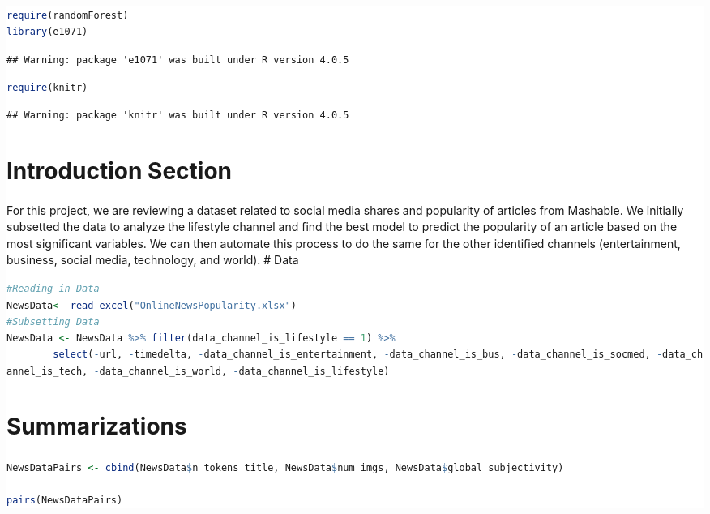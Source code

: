 ``` r
require(randomForest)
library(e1071)
```

    ## Warning: package 'e1071' was built under R version 4.0.5

``` r
require(knitr)
```

    ## Warning: package 'knitr' was built under R version 4.0.5

# Introduction Section

For this project, we are reviewing a dataset related to social media
shares and popularity of articles from Mashable. We initially subsetted
the data to analyze the lifestyle channel and find the best model to
predict the popularity of an article based on the most significant
variables. We can then automate this process to do the same for the
other identified channels (entertainment, business, social media,
technology, and world). \# Data

``` r
#Reading in Data
NewsData<- read_excel("OnlineNewsPopularity.xlsx")
#Subsetting Data
NewsData <- NewsData %>% filter(data_channel_is_lifestyle == 1) %>%
        select(-url, -timedelta, -data_channel_is_entertainment, -data_channel_is_bus, -data_channel_is_socmed, -data_channel_is_tech, -data_channel_is_world, -data_channel_is_lifestyle)
```

# Summarizations

``` r
NewsDataPairs <- cbind(NewsData$n_tokens_title, NewsData$num_imgs, NewsData$global_subjectivity)

pairs(NewsDataPairs)
```
